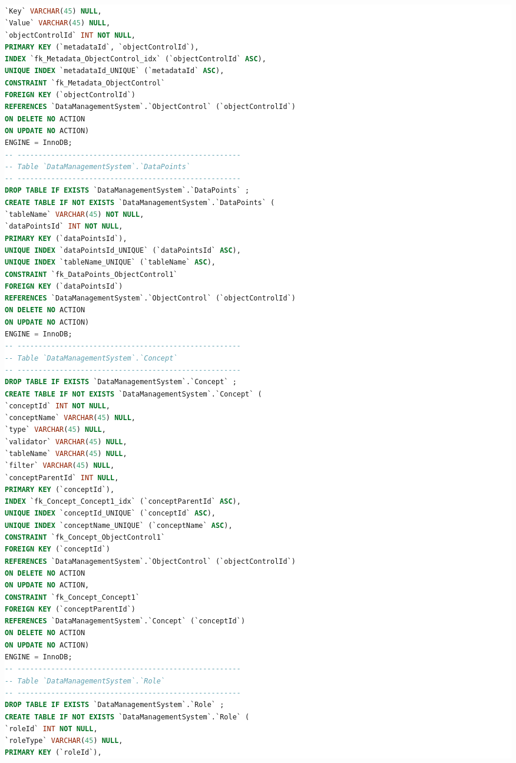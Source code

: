 ```sql
`Key` VARCHAR(45) NULL,
`Value` VARCHAR(45) NULL,
`objectControlId` INT NOT NULL,
PRIMARY KEY (`metadataId`, `objectControlId`),
INDEX `fk_Metadata_ObjectControl_idx` (`objectControlId` ASC),
UNIQUE INDEX `metadataId_UNIQUE` (`metadataId` ASC),
CONSTRAINT `fk_Metadata_ObjectControl`
FOREIGN KEY (`objectControlId`)
REFERENCES `DataManagementSystem`.`ObjectControl` (`objectControlId`)
ON DELETE NO ACTION
ON UPDATE NO ACTION)
ENGINE = InnoDB;
-- -----------------------------------------------------
-- Table `DataManagementSystem`.`DataPoints`
-- -----------------------------------------------------
DROP TABLE IF EXISTS `DataManagementSystem`.`DataPoints` ;
CREATE TABLE IF NOT EXISTS `DataManagementSystem`.`DataPoints` (
`tableName` VARCHAR(45) NOT NULL,
`dataPointsId` INT NOT NULL,
PRIMARY KEY (`dataPointsId`),
UNIQUE INDEX `dataPointsId_UNIQUE` (`dataPointsId` ASC),
UNIQUE INDEX `tableName_UNIQUE` (`tableName` ASC),
CONSTRAINT `fk_DataPoints_ObjectControl1`
FOREIGN KEY (`dataPointsId`)
REFERENCES `DataManagementSystem`.`ObjectControl` (`objectControlId`)
ON DELETE NO ACTION
ON UPDATE NO ACTION)
ENGINE = InnoDB;
-- -----------------------------------------------------
-- Table `DataManagementSystem`.`Concept`
-- -----------------------------------------------------
DROP TABLE IF EXISTS `DataManagementSystem`.`Concept` ;
CREATE TABLE IF NOT EXISTS `DataManagementSystem`.`Concept` (
`conceptId` INT NOT NULL,
`conceptName` VARCHAR(45) NULL,
`type` VARCHAR(45) NULL,
`validator` VARCHAR(45) NULL,
`tableName` VARCHAR(45) NULL,
`filter` VARCHAR(45) NULL,
`conceptParentId` INT NULL,
PRIMARY KEY (`conceptId`),
INDEX `fk_Concept_Concept1_idx` (`conceptParentId` ASC),
UNIQUE INDEX `conceptId_UNIQUE` (`conceptId` ASC),
UNIQUE INDEX `conceptName_UNIQUE` (`conceptName` ASC),
CONSTRAINT `fk_Concept_ObjectControl1`
FOREIGN KEY (`conceptId`)
REFERENCES `DataManagementSystem`.`ObjectControl` (`objectControlId`)
ON DELETE NO ACTION
ON UPDATE NO ACTION,
CONSTRAINT `fk_Concept_Concept1`
FOREIGN KEY (`conceptParentId`)
REFERENCES `DataManagementSystem`.`Concept` (`conceptId`)
ON DELETE NO ACTION
ON UPDATE NO ACTION)
ENGINE = InnoDB;
-- -----------------------------------------------------
-- Table `DataManagementSystem`.`Role`
-- -----------------------------------------------------
DROP TABLE IF EXISTS `DataManagementSystem`.`Role` ;
CREATE TABLE IF NOT EXISTS `DataManagementSystem`.`Role` (
`roleId` INT NOT NULL,
`roleType` VARCHAR(45) NULL,
PRIMARY KEY (`roleId`),
```